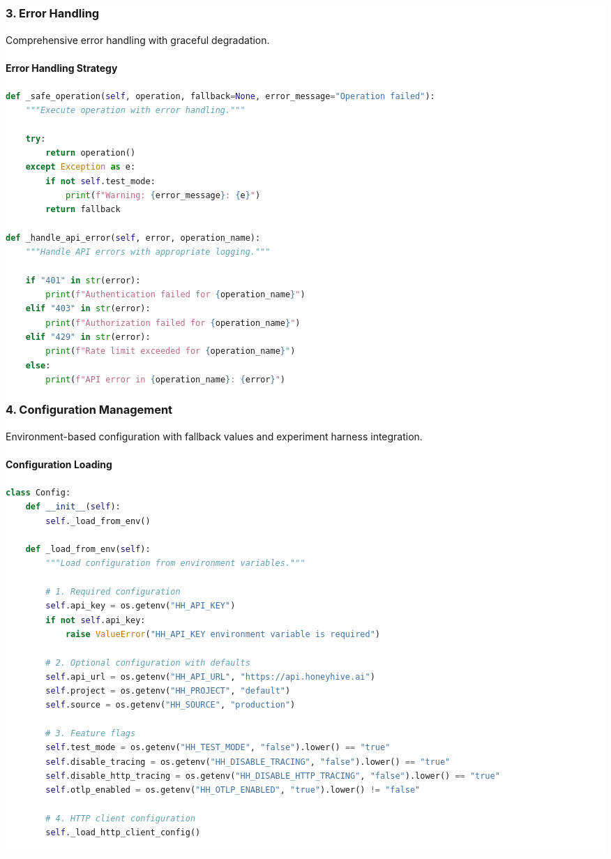 ```python
```

### 3. Error Handling

Comprehensive error handling with graceful degradation.

#### Error Handling Strategy

```python
def _safe_operation(self, operation, fallback=None, error_message="Operation failed"):
    """Execute operation with error handling."""
    
    try:
        return operation()
    except Exception as e:
        if not self.test_mode:
            print(f"Warning: {error_message}: {e}")
        return fallback

def _handle_api_error(self, error, operation_name):
    """Handle API errors with appropriate logging."""
    
    if "401" in str(error):
        print(f"Authentication failed for {operation_name}")
    elif "403" in str(error):
        print(f"Authorization failed for {operation_name}")
    elif "429" in str(error):
        print(f"Rate limit exceeded for {operation_name}")
    else:
        print(f"API error in {operation_name}: {error}")
```

### 4. Configuration Management

Environment-based configuration with fallback values and experiment harness integration.

#### Configuration Loading

```python
class Config:
    def __init__(self):
        self._load_from_env()
    
    def _load_from_env(self):
        """Load configuration from environment variables."""
        
        # 1. Required configuration
        self.api_key = os.getenv("HH_API_KEY")
        if not self.api_key:
            raise ValueError("HH_API_KEY environment variable is required")
        
        # 2. Optional configuration with defaults
        self.api_url = os.getenv("HH_API_URL", "https://api.honeyhive.ai")
        self.project = os.getenv("HH_PROJECT", "default")
        self.source = os.getenv("HH_SOURCE", "production")
        
        # 3. Feature flags
        self.test_mode = os.getenv("HH_TEST_MODE", "false").lower() == "true"
        self.disable_tracing = os.getenv("HH_DISABLE_TRACING", "false").lower() == "true"
        self.disable_http_tracing = os.getenv("HH_DISABLE_HTTP_TRACING", "false").lower() == "true"
        self.otlp_enabled = os.getenv("HH_OTLP_ENABLED", "true").lower() != "false"
        
        # 4. HTTP client configuration
        self._load_http_client_config()
        
```